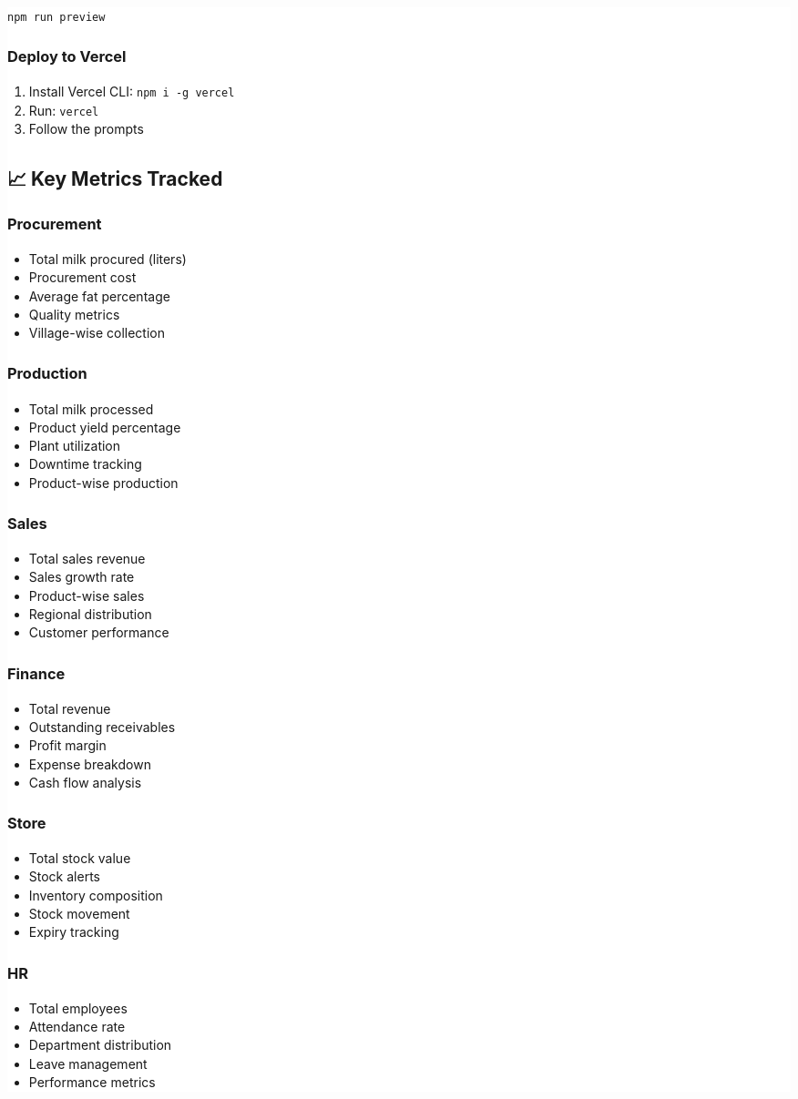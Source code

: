 ```bash
npm run preview
```

### Deploy to Vercel

1. Install Vercel CLI: `npm i -g vercel`
2. Run: `vercel`
3. Follow the prompts

## 📈 Key Metrics Tracked

### Procurement
- Total milk procured (liters)
- Procurement cost
- Average fat percentage
- Quality metrics
- Village-wise collection

### Production
- Total milk processed
- Product yield percentage
- Plant utilization
- Downtime tracking
- Product-wise production

### Sales
- Total sales revenue
- Sales growth rate
- Product-wise sales
- Regional distribution
- Customer performance

### Finance
- Total revenue
- Outstanding receivables
- Profit margin
- Expense breakdown
- Cash flow analysis

### Store
- Total stock value
- Stock alerts
- Inventory composition
- Stock movement
- Expiry tracking

### HR
- Total employees
- Attendance rate
- Department distribution
- Leave management
- Performance metrics
